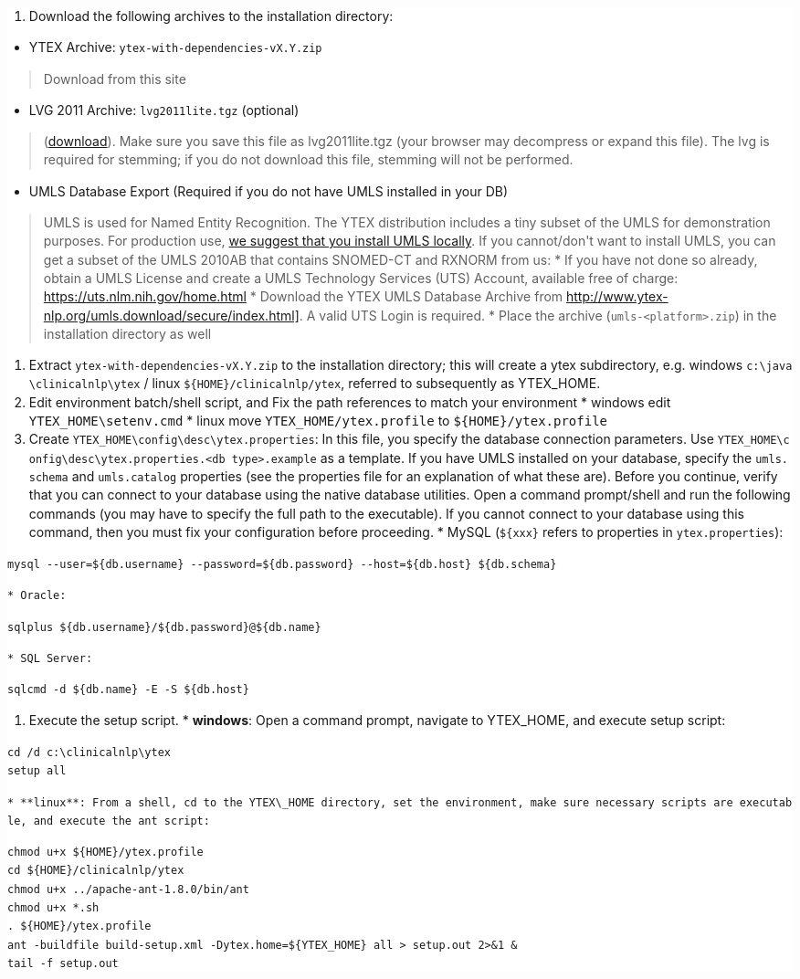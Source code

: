   1. Download the following archives to the installation directory:

  * YTEX Archive: `ytex-with-dependencies-vX.Y.zip`
> Download from this site

  * LVG 2011 Archive: `lvg2011lite.tgz` (optional)
> ([download](http://lexsrv3.nlm.nih.gov/LexSysGroup/Projects/lvg/2011/release/lvg2011lite.tgz)). Make sure you save this file as lvg2011lite.tgz (your browser may decompress or expand this file). The lvg is required for stemming; if you do not download this file, stemming will not be performed.

  * UMLS Database Export (Required if you do not have UMLS installed in your DB)
> UMLS is used for Named Entity Recognition.  The YTEX distribution includes a tiny subset of the UMLS for demonstration purposes.  For production use, [we suggest that you install UMLS locally](http://www.nlm.nih.gov/research/umls/implementation_resources/scripts/README_RRF_MySQL_Output_Stream.html).  If you cannot/don't want to install UMLS, you can get a subset of the UMLS 2010AB that contains SNOMED-CT and RXNORM from us:
    * If you have not done so already, obtain a UMLS License and create a UMLS Technology Services (UTS) Account, available free of charge: https://uts.nlm.nih.gov/home.html
    * Download the YTEX UMLS Database Archive from http://www.ytex-nlp.org/umls.download/secure/index.html].  A valid UTS Login is required.
    * Place the archive (`umls-<platform>.zip`) in the installation directory as well
  1. Extract `ytex-with-dependencies-vX.Y.zip` to the installation directory; this will create a ytex subdirectory, e.g. windows `c:\java\clinicalnlp\ytex` / linux `${HOME}/clinicalnlp/ytex`, referred to subsequently as YTEX\_HOME.
  1. Edit environment batch/shell script, and Fix the path references to match your environment
    * windows edit <tt>YTEX_HOME\setenv.cmd</tt>
    * linux move <tt>YTEX_HOME/ytex.profile</tt> to <tt>${HOME}/ytex.profile</tt>
  1. Create `YTEX_HOME\config\desc\ytex.properties`: In this file, you specify the database connection parameters. Use `YTEX_HOME\config\desc\ytex.properties.<db type>.example` as a template.  If you have UMLS installed on your database, specify the `umls.schema` and `umls.catalog` properties (see the properties file for an explanation of what these are).  Before you continue, verify that you can connect to your database using the native database utilities.  Open a command prompt/shell and run the following commands (you may have to specify the full path to the executable).  If you cannot connect to your database using this command, then you must fix your configuration before proceeding.
    * MySQL (`${xxx}` refers to properties in `ytex.properties`):
```
mysql --user=${db.username} --password=${db.password} --host=${db.host} ${db.schema}
```
    * Oracle:
```
sqlplus ${db.username}/${db.password}@${db.name}
```
    * SQL Server:
```
sqlcmd -d ${db.name} -E -S ${db.host}
```
  1. Execute the setup script.
    * **windows**: Open a command prompt, navigate to YTEX\_HOME, and execute setup script:
```
cd /d c:\clinicalnlp\ytex
setup all
```
    * **linux**: From a shell, cd to the YTEX\_HOME directory, set the environment, make sure necessary scripts are executable, and execute the ant script:
```
chmod u+x ${HOME}/ytex.profile
cd ${HOME}/clinicalnlp/ytex
chmod u+x ../apache-ant-1.8.0/bin/ant
chmod u+x *.sh
. ${HOME}/ytex.profile
ant -buildfile build-setup.xml -Dytex.home=${YTEX_HOME} all > setup.out 2>&1 &
tail -f setup.out
```
